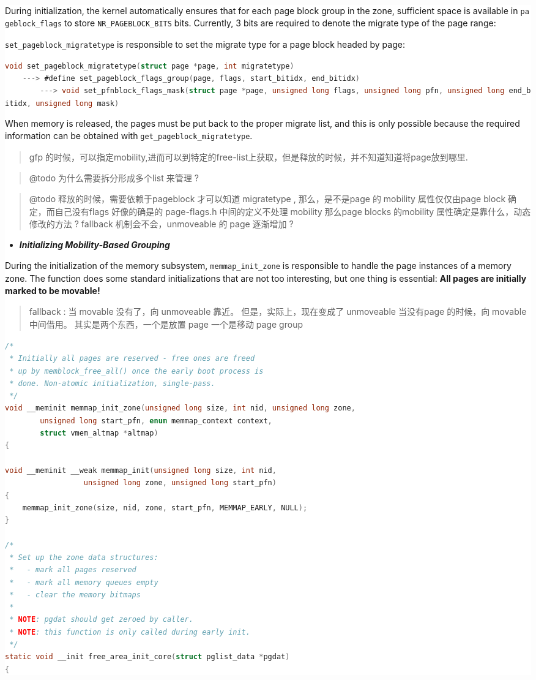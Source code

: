 During initialization, 
the kernel automatically ensures that for each page block group in the zone,
sufficient space is available in `pageblock_flags` to store `NR_PAGEBLOCK_BITS` bits.
Currently, 3 bits are required to denote the migrate type of the page range:

`set_pageblock_migratetype` is responsible to set the migrate type for a page block headed by page:
```c
void set_pageblock_migratetype(struct page *page, int migratetype)
    ---> #define set_pageblock_flags_group(page, flags, start_bitidx, end_bitidx)
        ---> void set_pfnblock_flags_mask(struct page *page, unsigned long flags, unsigned long pfn, unsigned long end_bitidx, unsigned long mask)
```

When memory is released, the pages must
be put back to the proper migrate list, and this is only possible because the required information can be
obtained with `get_pageblock_migratetype`.
> gfp 的时候，可以指定mobility,进而可以到特定的free-list上获取，但是释放的时候，并不知道知道将page放到哪里.

> @todo 为什么需要拆分形成多个list 来管理 ?

> @todo 释放的时候，需要依赖于pageblock 才可以知道 migratetype , 那么，是不是page 的 mobility 属性仅仅由page block 确定，而自己没有flags
> 好像的确是的 page-flags.h 中间的定义不处理 mobility
> 那么page blocks 的mobility 属性确定是靠什么，动态修改的方法 ?
> fallback 机制会不会，unmoveable 的 page 逐渐增加 ?

* ***Initializing Mobility-Based Grouping***

During the initialization of the memory subsystem, `memmap_init_zone` is responsible to handle the page
instances of a memory zone. The function does some standard initializations that are not too interesting,
but one thing is essential: **All pages are initially marked to be movable!**
> fallback : 当 movable 没有了，向 unmoveable 靠近。
> 但是，实际上，现在变成了 unmoveable 当没有page 的时候，向 movable 中间借用。
> 其实是两个东西，一个是放置 page 一个是移动 page group

```c
/*
 * Initially all pages are reserved - free ones are freed
 * up by memblock_free_all() once the early boot process is
 * done. Non-atomic initialization, single-pass.
 */
void __meminit memmap_init_zone(unsigned long size, int nid, unsigned long zone,
		unsigned long start_pfn, enum memmap_context context,
		struct vmem_altmap *altmap)
{

void __meminit __weak memmap_init(unsigned long size, int nid,
				  unsigned long zone, unsigned long start_pfn)
{
	memmap_init_zone(size, nid, zone, start_pfn, MEMMAP_EARLY, NULL);
}

/*
 * Set up the zone data structures:
 *   - mark all pages reserved
 *   - mark all memory queues empty
 *   - clear the memory bitmaps
 *
 * NOTE: pgdat should get zeroed by caller.
 * NOTE: this function is only called during early init.
 */
static void __init free_area_init_core(struct pglist_data *pgdat)
{

```